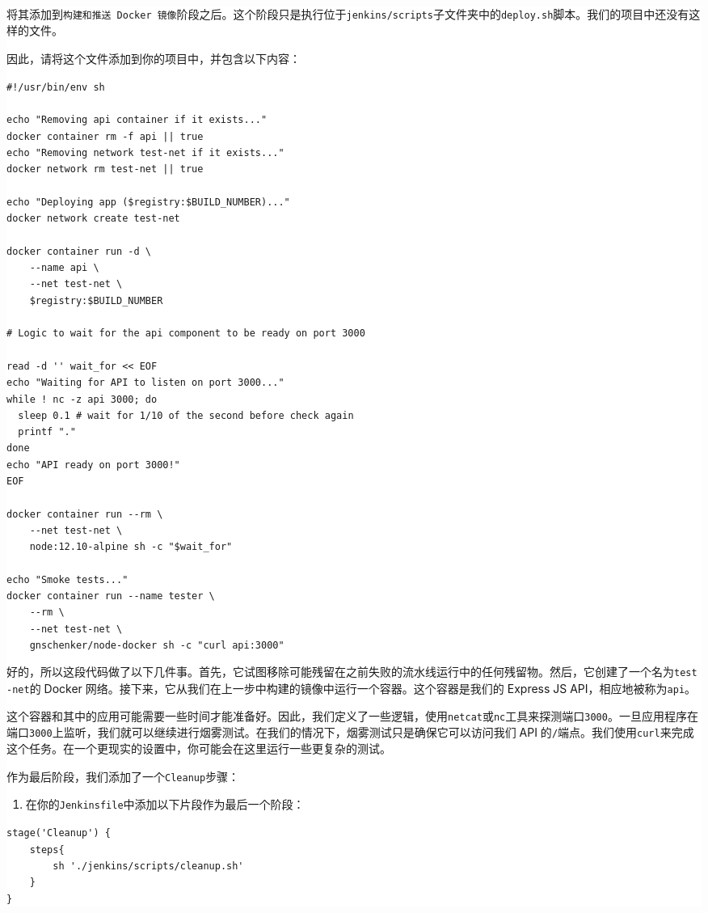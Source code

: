 将其添加到`构建和推送 Docker 镜像`阶段之后。这个阶段只是执行位于`jenkins/scripts`子文件夹中的`deploy.sh`脚本。我们的项目中还没有这样的文件。

因此，请将这个文件添加到你的项目中，并包含以下内容：

```
#!/usr/bin/env sh

echo "Removing api container if it exists..."
docker container rm -f api || true
echo "Removing network test-net if it exists..."
docker network rm test-net || true

echo "Deploying app ($registry:$BUILD_NUMBER)..."
docker network create test-net

docker container run -d \
    --name api \
    --net test-net \
    $registry:$BUILD_NUMBER

# Logic to wait for the api component to be ready on port 3000

read -d '' wait_for << EOF
echo "Waiting for API to listen on port 3000..."
while ! nc -z api 3000; do 
  sleep 0.1 # wait for 1/10 of the second before check again
  printf "."
done
echo "API ready on port 3000!"
EOF

docker container run --rm \
    --net test-net \
    node:12.10-alpine sh -c "$wait_for"

echo "Smoke tests..."
docker container run --name tester \
    --rm \
    --net test-net \
    gnschenker/node-docker sh -c "curl api:3000"
```

好的，所以这段代码做了以下几件事。首先，它试图移除可能残留在之前失败的流水线运行中的任何残留物。然后，它创建了一个名为`test-net`的 Docker 网络。接下来，它从我们在上一步中构建的镜像中运行一个容器。这个容器是我们的 Express JS API，相应地被称为`api`。

这个容器和其中的应用可能需要一些时间才能准备好。因此，我们定义了一些逻辑，使用`netcat`或`nc`工具来探测端口`3000`。一旦应用程序在端口`3000`上监听，我们就可以继续进行烟雾测试。在我们的情况下，烟雾测试只是确保它可以访问我们 API 的`/`端点。我们使用`curl`来完成这个任务。在一个更现实的设置中，你可能会在这里运行一些更复杂的测试。

作为最后阶段，我们添加了一个`Cleanup`步骤：

1.  在你的`Jenkinsfile`中添加以下片段作为最后一个阶段：

```
stage('Cleanup') {
    steps{
        sh './jenkins/scripts/cleanup.sh'
    }
}
```
